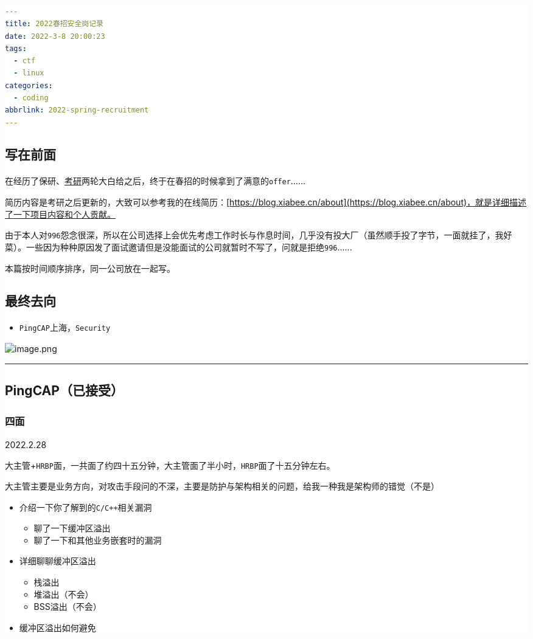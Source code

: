 ```yaml
---
title: 2022春招安全岗记录
date: 2022-3-8 20:00:23
tags:
  - ctf
  - linux
categories:
  - coding
abbrlink: 2022-spring-recruitment
---
```


## 写在前面

在经历了保研、[考研](https://blog.xiabee.cn/posts/diary/)两轮大白给之后，终于在春招的时候拿到了满意的`offer`......

简历内容是考研之后更新的，大致可以参考我的在线简历：[https://blog.xiabee.cn/about](https://blog.xiabee.cn/about)，就是详细描述了一下项目内容和个人贡献。

由于本人对`996`怨念很深，所以在公司选择上会优先考虑工作时长与作息时间，几乎没有投大厂（虽然顺手投了字节，一面就挂了，我好菜）。一些因为种种原因发了面试邀请但是没能面试的公司就暂时不写了，问就是拒绝`996`......

本篇按时间顺序排序，同一公司放在一起写。

## 最终去向

- `PingCAP`上海，`Security`

![image.png](https://s3.xiabee.cn/pic/weibo-backup/0084b03xly1h02n1tm86uj30q70maai8.jpg)

---

## PingCAP（已接受）

### 四面

2022.2.28

大主管+`HRBP`面，一共面了约四十五分钟，大主管面了半小时，`HRBP`面了十五分钟左右。

大主管主要是业务方向，对攻击手段问的不深，主要是防护与架构相关的问题，给我一种我是架构师的错觉（不是）

- 介绍一下你了解到的`C/C++`相关漏洞
  
  - 聊了一下缓冲区溢出
  - 聊了一下和其他业务嵌套时的漏洞

- 详细聊聊缓冲区溢出
  
  - 栈溢出
  - 堆溢出（不会）
  - BSS溢出（不会）

- 缓冲区溢出如何避免
  